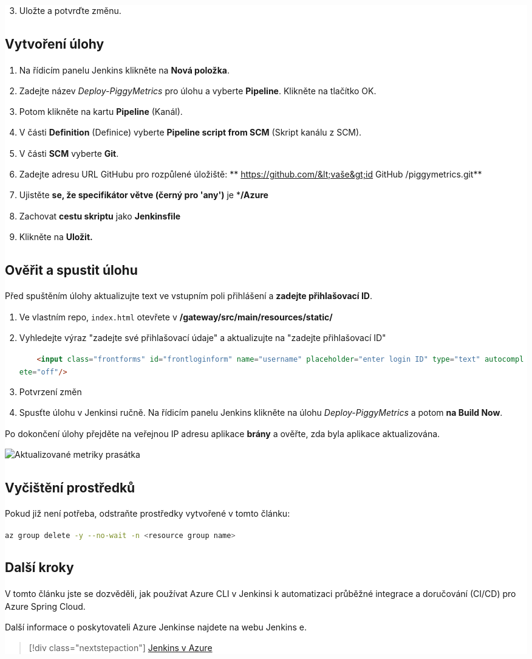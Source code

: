 ```groovy
```

3. Uložte a potvrďte změnu.

## <a name="create-the-job"></a>Vytvoření úlohy

1. Na řídicím panelu Jenkins klikněte na **Nová položka**.

2. Zadejte název *Deploy-PiggyMetrics* pro úlohu a vyberte **Pipeline**. Klikněte na tlačítko OK.

3. Potom klikněte na kartu **Pipeline** (Kanál).

4. V části **Definition** (Definice) vyberte **Pipeline script from SCM** (Skript kanálu z SCM).

5. V části **SCM** vyberte **Git**.

6. Zadejte adresu URL GitHubu pro rozpůlené úložiště: ** https://github.com/&lt;vaše&gt;id GitHub /piggymetrics.git**

7. Ujistěte **se, že specifikátor větve (černý pro 'any')** je ***/Azure**

8. Zachovat **cestu skriptu** jako **Jenkinsfile**

7. Klikněte na **Uložit.**

## <a name="validate-and-run-the-job"></a>Ověřit a spustit úlohu

Před spuštěním úlohy aktualizujte text ve vstupním poli přihlášení a **zadejte přihlašovací ID**.

1. Ve vlastním repo, `index.html` otevřete v **/gateway/src/main/resources/static/**

2. Vyhledejte výraz "zadejte své přihlašovací údaje" a aktualizujte na "zadejte přihlašovací ID"

    ```HTML
        <input class="frontforms" id="frontloginform" name="username" placeholder="enter login ID" type="text" autocomplete="off"/>
    ```

3. Potvrzení změn

4. Spusťte úlohu v Jenkinsi ručně. Na řídicím panelu Jenkins klikněte na úlohu *Deploy-PiggyMetrics* a potom **na Build Now**.

Po dokončení úlohy přejděte na veřejnou IP adresu aplikace **brány** a ověřte, zda byla aplikace aktualizována. 

![Aktualizované metriky prasátka](media/tutorial-jenkins-deploy-cli-spring-cloud/piggymetrics.png)

## <a name="clean-up-resources"></a>Vyčištění prostředků

Pokud již není potřeba, odstraňte prostředky vytvořené v tomto článku:

```bash
az group delete -y --no-wait -n <resource group name>
```

## <a name="next-steps"></a>Další kroky

V tomto článku jste se dozvěděli, jak používat Azure CLI v Jenkinsi k automatizaci průběžné integrace a doručování (CI/CD) pro Azure Spring Cloud.

Další informace o poskytovateli Azure Jenkinse najdete na webu Jenkins e.

> [!div class="nextstepaction"]
> [Jenkins v Azure](/azure/jenkins/)
